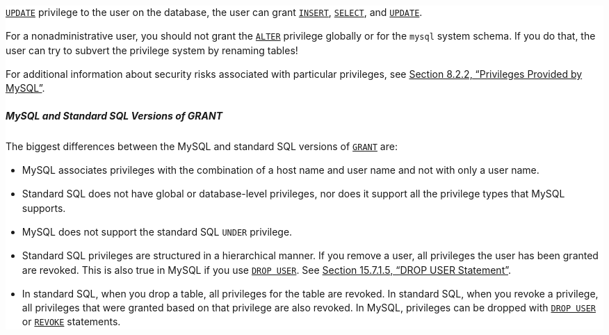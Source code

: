 [`UPDATE`](https://dev.mysql.com/doc/refman/8.0/en/privileges-provided.html#priv_update) privilege to the user on
the database, the user can grant
[`INSERT`](https://dev.mysql.com/doc/refman/8.0/en/privileges-provided.html#priv_insert),
[`SELECT`](https://dev.mysql.com/doc/refman/8.0/en/privileges-provided.html#priv_select), and
[`UPDATE`](https://dev.mysql.com/doc/refman/8.0/en/privileges-provided.html#priv_update).


For a nonadministrative user, you should not grant the
[`ALTER`](https://dev.mysql.com/doc/refman/8.0/en/privileges-provided.html#priv_alter) privilege globally or for
the `mysql` system schema. If you do that,
the user can try to subvert the privilege system by renaming
tables!


For additional information about security risks associated
with particular privileges, see
[Section 8.2.2, “Privileges Provided by MySQL”](https://dev.mysql.com/doc/refman/8.0/en/privileges-provided.html "8.2.2 Privileges Provided by MySQL").

##### MySQL and Standard SQL Versions of GRANT

The biggest differences between the MySQL and standard SQL
versions of [`GRANT`](https://dev.mysql.com/doc/refman/8.0/en/grant.html "15.7.1.6 GRANT Statement") are:

- MySQL associates privileges with the combination of a host
name and user name and not with only a user name.


- Standard SQL does not have global or database-level
privileges, nor does it support all the privilege types
that MySQL supports.


- MySQL does not support the standard SQL
`UNDER` privilege.


- Standard SQL privileges are structured in a hierarchical
manner. If you remove a user, all privileges the user has
been granted are revoked. This is also true in MySQL if
you use [`DROP USER`](https://dev.mysql.com/doc/refman/8.0/en/drop-user.html "15.7.1.5 DROP USER Statement"). See
[Section 15.7.1.5, “DROP USER Statement”](https://dev.mysql.com/doc/refman/8.0/en/drop-user.html "15.7.1.5 DROP USER Statement").


- In standard SQL, when you drop a table, all privileges for
the table are revoked. In standard SQL, when you revoke a
privilege, all privileges that were granted based on that
privilege are also revoked. In MySQL, privileges can be
dropped with [`DROP USER`](https://dev.mysql.com/doc/refman/8.0/en/drop-user.html "15.7.1.5 DROP USER Statement") or
[`REVOKE`](https://dev.mysql.com/doc/refman/8.0/en/revoke.html "15.7.1.8 REVOKE Statement") statements.
